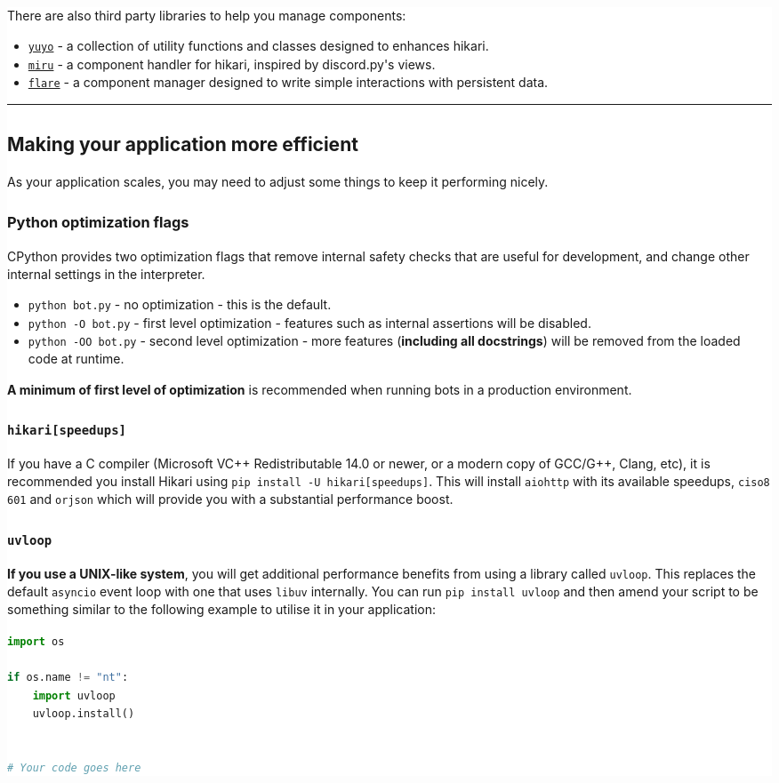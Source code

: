 There are also third party libraries to help you manage components:

- [`yuyo`](https://github.com/FasterSpeeding/Yuyo/) - a collection of utility functions and classes designed to enhances hikari.
- [`miru`](https://github.com/HyperGH/hikari-miru) -  a component handler for hikari, inspired by discord.py's views. 
- [`flare`](https://github.com/brazier-dev/hikari-flare/) - a component manager designed to write simple interactions with persistent data.

---

## Making your application more efficient

As your application scales, you may need to adjust some things to keep it performing nicely.

### Python optimization flags

CPython provides two optimization flags that remove internal safety checks that are useful for development, and change
other internal settings in the interpreter.

- `python bot.py` - no optimization - this is the default.
- `python -O bot.py` - first level optimization - features such as internal assertions will be disabled.
- `python -OO bot.py` - second level optimization - more features (**including all docstrings**) will be removed from
  the loaded code at runtime.

**A minimum of first level of optimization** is recommended when running bots in a production environment.

### `hikari[speedups]`

If you have a C compiler (Microsoft VC++ Redistributable 14.0 or newer, or a modern copy of GCC/G++, Clang, etc), it is
recommended you install Hikari using `pip install -U hikari[speedups]`. This will install `aiohttp` with its available
speedups, `ciso8601` and `orjson` which will provide you with a substantial performance boost.

### `uvloop`

**If you use a UNIX-like system**, you will get additional performance benefits from using a library called `uvloop`.
This replaces the default `asyncio` event loop with one that uses `libuv` internally. You can run `pip install uvloop`
and then amend your script to be something similar to the following example to utilise it in your application:

```py
import os

if os.name != "nt":
    import uvloop
    uvloop.install()


# Your code goes here
```
